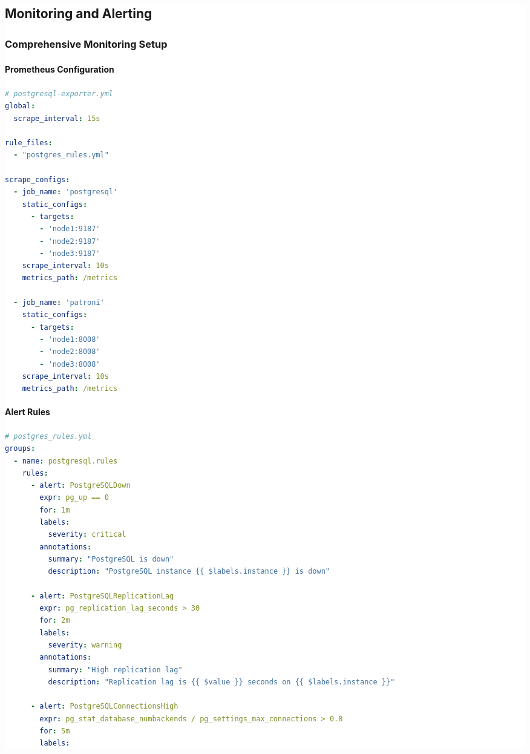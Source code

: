 
## Monitoring and Alerting

### Comprehensive Monitoring Setup

#### Prometheus Configuration

```yaml
# postgresql-exporter.yml
global:
  scrape_interval: 15s

rule_files:
  - "postgres_rules.yml"

scrape_configs:
  - job_name: 'postgresql'
    static_configs:
      - targets: 
        - 'node1:9187'
        - 'node2:9187'
        - 'node3:9187'
    scrape_interval: 10s
    metrics_path: /metrics

  - job_name: 'patroni'
    static_configs:
      - targets:
        - 'node1:8008'
        - 'node2:8008'
        - 'node3:8008'
    scrape_interval: 10s
    metrics_path: /metrics
```

#### Alert Rules

```yaml
# postgres_rules.yml
groups:
  - name: postgresql.rules
    rules:
      - alert: PostgreSQLDown
        expr: pg_up == 0
        for: 1m
        labels:
          severity: critical
        annotations:
          summary: "PostgreSQL is down"
          description: "PostgreSQL instance {{ $labels.instance }} is down"

      - alert: PostgreSQLReplicationLag
        expr: pg_replication_lag_seconds > 30
        for: 2m
        labels:
          severity: warning
        annotations:
          summary: "High replication lag"
          description: "Replication lag is {{ $value }} seconds on {{ $labels.instance }}"

      - alert: PostgreSQLConnectionsHigh
        expr: pg_stat_database_numbackends / pg_settings_max_connections > 0.8
        for: 5m
        labels:
```
